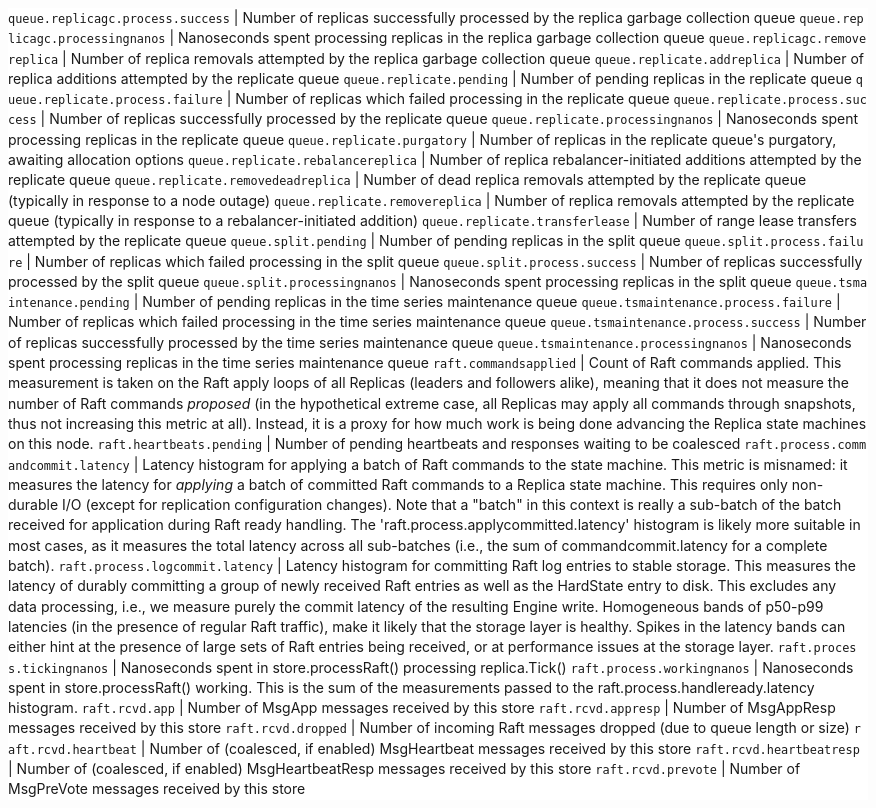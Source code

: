 `queue.replicagc.process.success` | Number of replicas successfully processed by the replica garbage collection queue
`queue.replicagc.processingnanos` | Nanoseconds spent processing replicas in the replica garbage collection queue
`queue.replicagc.removereplica` | Number of replica removals attempted by the replica garbage collection queue
`queue.replicate.addreplica` | Number of replica additions attempted by the replicate queue
`queue.replicate.pending` | Number of pending replicas in the replicate queue
`queue.replicate.process.failure` | Number of replicas which failed processing in the replicate queue
`queue.replicate.process.success` | Number of replicas successfully processed by the replicate queue
`queue.replicate.processingnanos` | Nanoseconds spent processing replicas in the replicate queue
`queue.replicate.purgatory` | Number of replicas in the replicate queue's purgatory, awaiting allocation options
`queue.replicate.rebalancereplica` | Number of replica rebalancer-initiated additions attempted by the replicate queue
`queue.replicate.removedeadreplica` | Number of dead replica removals attempted by the replicate queue (typically in response to a node outage)
`queue.replicate.removereplica` | Number of replica removals attempted by the replicate queue (typically in response to a rebalancer-initiated addition)
`queue.replicate.transferlease` | Number of range lease transfers attempted by the replicate queue
`queue.split.pending` | Number of pending replicas in the split queue
`queue.split.process.failure` | Number of replicas which failed processing in the split queue
`queue.split.process.success` | Number of replicas successfully processed by the split queue
`queue.split.processingnanos` | Nanoseconds spent processing replicas in the split queue
`queue.tsmaintenance.pending` | Number of pending replicas in the time series maintenance queue
`queue.tsmaintenance.process.failure` | Number of replicas which failed processing in the time series maintenance queue
`queue.tsmaintenance.process.success` | Number of replicas successfully processed by the time series maintenance queue
`queue.tsmaintenance.processingnanos` | Nanoseconds spent processing replicas in the time series maintenance queue
`raft.commandsapplied` | Count of Raft commands applied. This measurement is taken on the Raft apply loops of all Replicas (leaders and followers alike), meaning that it does not measure the number of Raft commands *proposed* (in the hypothetical extreme case, all Replicas may apply all commands through snapshots, thus not increasing this metric at all). Instead, it is a proxy for how much work is being done advancing the Replica state machines on this node.
`raft.heartbeats.pending` | Number of pending heartbeats and responses waiting to be coalesced
`raft.process.commandcommit.latency` | Latency histogram for applying a batch of Raft commands to the state machine. This metric is misnamed: it measures the latency for *applying* a batch of committed Raft commands to a Replica state machine. This requires only non-durable I/O (except for replication configuration changes). Note that a "batch" in this context is really a sub-batch of the batch received for application during Raft ready handling. The 'raft.process.applycommitted.latency' histogram is likely more suitable in most cases, as it measures the total latency across all sub-batches (i.e., the sum of commandcommit.latency for a complete batch).
`raft.process.logcommit.latency` | Latency histogram for committing Raft log entries to stable storage. This measures the latency of durably committing a group of newly received Raft entries as well as the HardState entry to disk. This excludes any data processing, i.e., we measure purely the commit latency of the resulting Engine write. Homogeneous bands of p50-p99 latencies (in the presence of regular Raft traffic), make it likely that the storage layer is healthy. Spikes in the latency bands can either hint at the presence of large sets of Raft entries being received, or at performance issues at the storage layer.
`raft.process.tickingnanos` | Nanoseconds spent in store.processRaft() processing replica.Tick()
`raft.process.workingnanos` | Nanoseconds spent in store.processRaft() working. This is the sum of the measurements passed to the raft.process.handleready.latency histogram.
`raft.rcvd.app` | Number of MsgApp messages received by this store
`raft.rcvd.appresp` | Number of MsgAppResp messages received by this store
`raft.rcvd.dropped` | Number of incoming Raft messages dropped (due to queue length or size)
`raft.rcvd.heartbeat` | Number of (coalesced, if enabled) MsgHeartbeat messages received by this store
`raft.rcvd.heartbeatresp` | Number of (coalesced, if enabled) MsgHeartbeatResp messages received by this store
`raft.rcvd.prevote` | Number of MsgPreVote messages received by this store